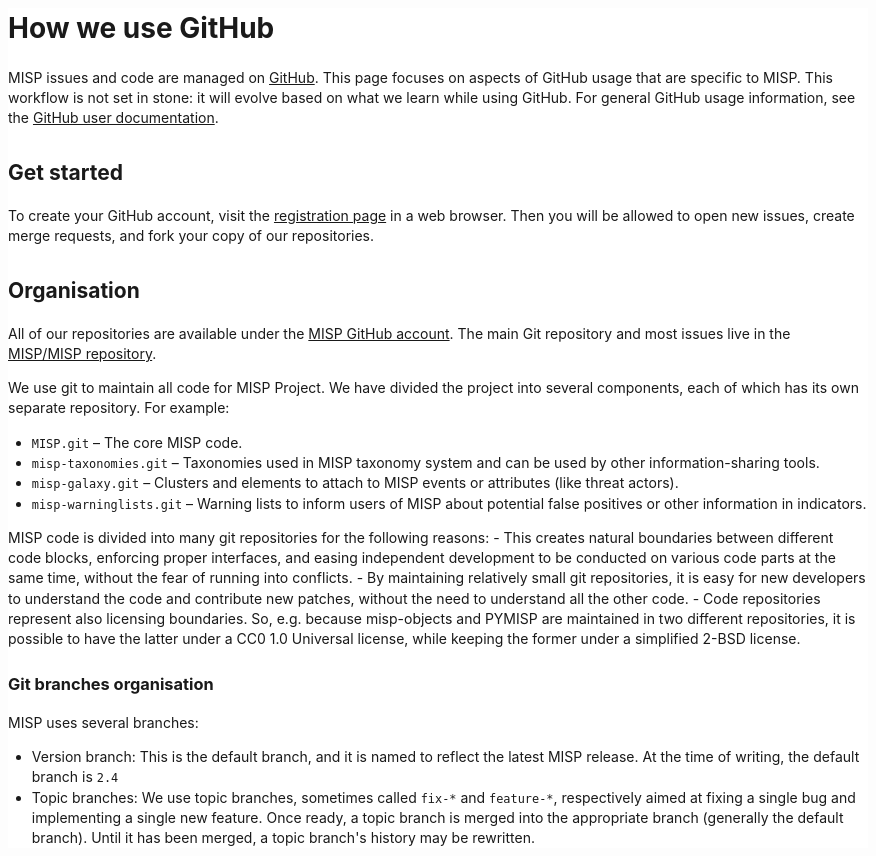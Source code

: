 #  How we use GitHub

MISP issues and code are managed on [GitHub](https://github.com/MISP).
This page focuses on aspects of GitHub usage that are specific to MISP.
This workflow is not set in stone: it will evolve based on what we learn while using GitHub.
For general GitHub usage information, see the [GitHub user documentation](https://docs.github.com/en/github).

## Get started

To create your GitHub account, visit the [registration page](https://github.com/join) in a web browser.
Then you will be allowed to open new issues, create merge requests, and fork your copy of our repositories.

## Organisation

All of our repositories are available under the [MISP GitHub account](https://github.com/MISP).
The main Git repository and most issues live in the [MISP/MISP repository](https://github.com/MISP/MISP).

We use git to maintain all code for MISP Project. We have divided the project into several components, each of which has its own separate repository.  For example:
- `MISP.git` – The core MISP code.
- `misp-taxonomies.git` – Taxonomies used in MISP taxonomy system and can be used by other information-sharing tools.
- `misp-galaxy.git` – Clusters and elements to attach to MISP events or attributes (like threat actors).
- `misp-warninglists.git` – Warning lists to inform users of MISP about potential false positives or other information in indicators.

MISP code is divided into many git repositories for the following reasons:
    - This creates natural boundaries between different code blocks, enforcing proper interfaces, and easing independent development to be conducted on various code parts at the same time, without the fear of running into conflicts.
    - By maintaining relatively small git repositories, it is easy for new developers to understand the code and contribute new patches, without the need to understand all the other code.
    - Code repositories represent also licensing boundaries. So, e.g. because misp-objects and PYMISP are maintained in two different repositories, it is possible to have the latter under a CC0 1.0 Universal license, while keeping the former under a simplified 2-BSD license.

### Git branches organisation

MISP uses several branches:

- Version branch: This is the default branch, and it is named to reflect the latest MISP release. At the time of writing, the default branch is `2.4`
- Topic branches: We use topic branches, sometimes called `fix-*` and `feature-*`, respectively aimed at fixing a single bug and implementing a single new feature. Once ready, a topic branch is merged into the appropriate branch (generally the default branch). Until it has been merged, a topic branch's history may be rewritten.
